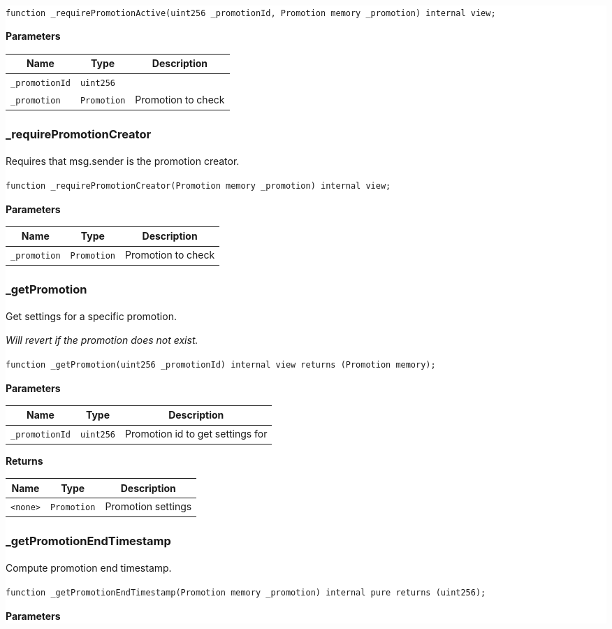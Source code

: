 
```solidity
function _requirePromotionActive(uint256 _promotionId, Promotion memory _promotion) internal view;
```
**Parameters**

|Name|Type|Description|
|----|----|-----------|
|`_promotionId`|`uint256`||
|`_promotion`|`Promotion`|Promotion to check|


### _requirePromotionCreator

Requires that msg.sender is the promotion creator.


```solidity
function _requirePromotionCreator(Promotion memory _promotion) internal view;
```
**Parameters**

|Name|Type|Description|
|----|----|-----------|
|`_promotion`|`Promotion`|Promotion to check|


### _getPromotion

Get settings for a specific promotion.

*Will revert if the promotion does not exist.*


```solidity
function _getPromotion(uint256 _promotionId) internal view returns (Promotion memory);
```
**Parameters**

|Name|Type|Description|
|----|----|-----------|
|`_promotionId`|`uint256`|Promotion id to get settings for|

**Returns**

|Name|Type|Description|
|----|----|-----------|
|`<none>`|`Promotion`|Promotion settings|


### _getPromotionEndTimestamp

Compute promotion end timestamp.


```solidity
function _getPromotionEndTimestamp(Promotion memory _promotion) internal pure returns (uint256);
```
**Parameters**

